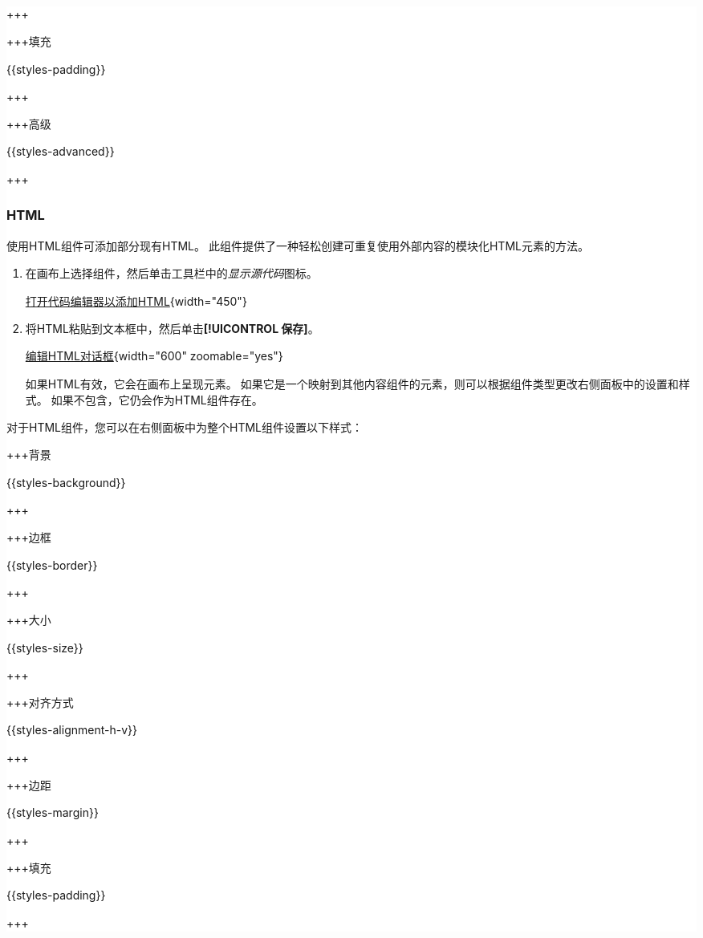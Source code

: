 +++

+++填充

{{styles-padding}}

+++

+++高级

{{styles-advanced}}

+++

### HTML

使用HTML组件可添加部分现有HTML。 此组件提供了一种轻松创建可重复使用外部内容的模块化HTML元素的方法。

1. 在画布上选择组件，然后单击工具栏中的&#x200B;_显示源代码_&#x200B;图标。

   [打开代码编辑器以添加HTML](./assets/content-components-html-show-code.png){width="450"}

1. 将HTML粘贴到文本框中，然后单击&#x200B;**[!UICONTROL 保存]**。

   [编辑HTML对话框](./assets/content-components-html-edit-dialog.png){width="600" zoomable="yes"}

   如果HTML有效，它会在画布上呈现元素。 如果它是一个映射到其他内容组件的元素，则可以根据组件类型更改右侧面板中的设置和样式。 如果不包含，它仍会作为HTML组件存在。

对于HTML组件，您可以在右侧面板中为整个HTML组件设置以下样式：

+++背景

{{styles-background}}

+++

+++边框

{{styles-border}}

+++

+++大小

{{styles-size}}

+++

+++对齐方式

{{styles-alignment-h-v}}

+++

+++边距

{{styles-margin}}

+++

+++填充

{{styles-padding}}

+++
